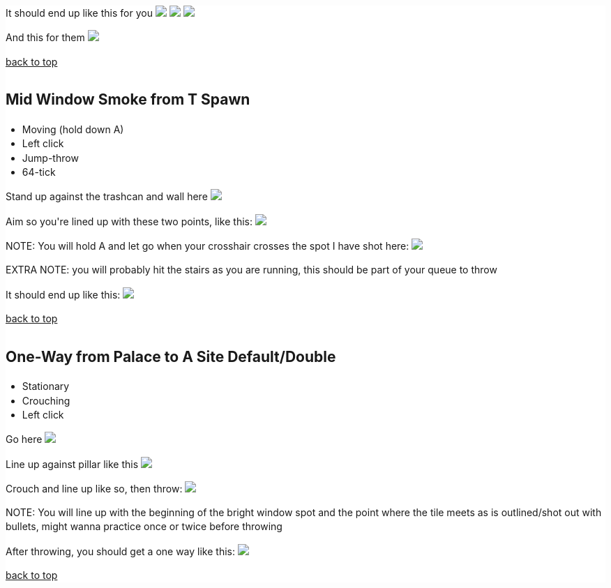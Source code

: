It should end up like this for you
![](@attachment/Clipboard_2023-02-10-15-39-33.png)
![](@attachment/Clipboard_2023-02-10-15-39-48.png)
![](@attachment/Clipboard_2023-02-10-15-39-59.png)

And this for them
![](@attachment/Clipboard_2023-02-10-15-40-13.png)

[back to top](#index)

## Mid Window Smoke from T Spawn
* Moving (hold down A)
* Left click
* Jump-throw
* 64-tick

Stand up against the trashcan and wall here
![](@attachment/Clipboard_2023-02-10-17-19-30.png)

Aim so you're lined up with these two points, like this:
![](@attachment/Clipboard_2023-02-10-17-20-04.png)

NOTE: You will hold A and let go when your crosshair crosses the spot I have shot here:
![](@attachment/Clipboard_2023-02-10-17-21-00.png)

EXTRA NOTE: you will probably hit the stairs as you are running, this should be part of your queue to throw

It should end up like this:
![](@attachment/Clipboard_2023-02-10-17-24-36.png)

[back to top](#index)

## One-Way from Palace to A Site Default/Double
* Stationary
* Crouching
* Left click

Go here
![](@attachment/Clipboard_2023-02-10-17-57-27.png)

Line up against pillar like this
![](@attachment/Clipboard_2023-02-10-17-57-48.png)

Crouch and line up like so, then throw:
![](@attachment/Clipboard_2023-02-10-18-06-08.png)

NOTE: You will line up with the beginning of the bright window spot and the point where the tile meets as is outlined/shot out with bullets, might wanna practice once or twice before throwing

After throwing, you should get a one way like this:
![](@attachment/Clipboard_2023-02-10-18-08-02.png)

[back to top](#index)
